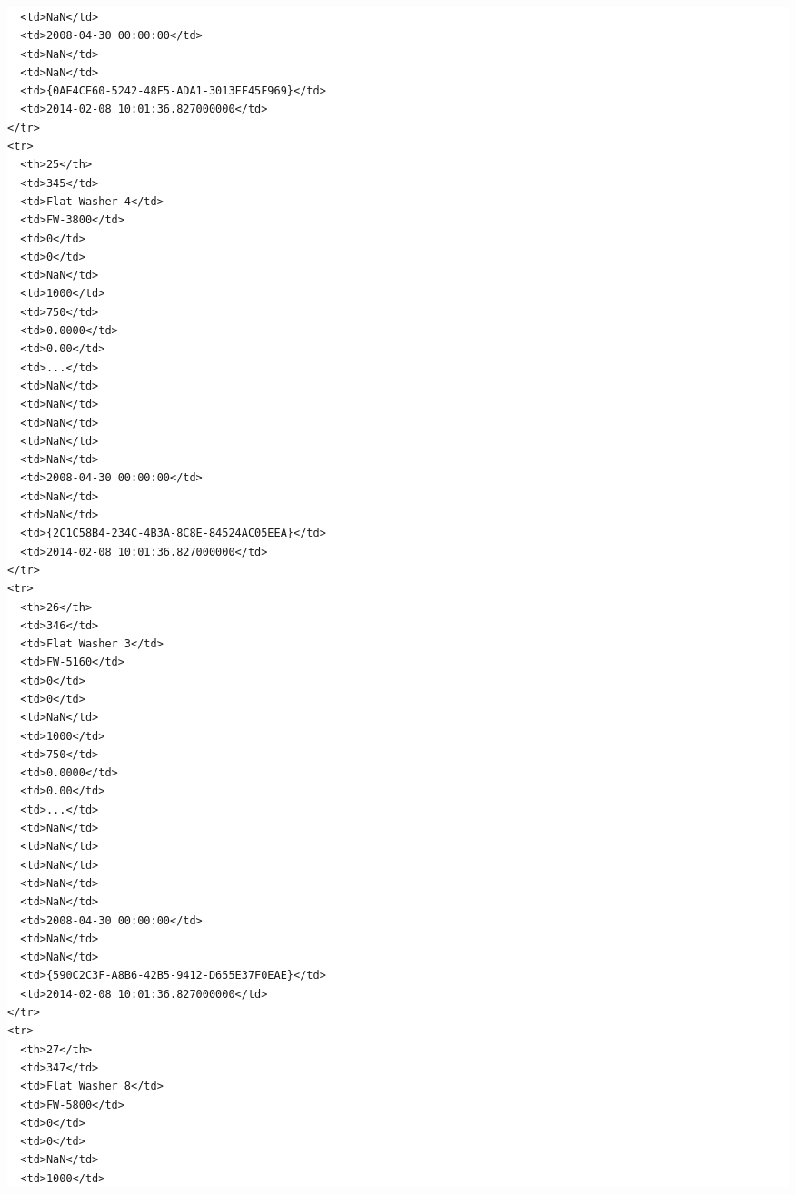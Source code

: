       <td>NaN</td>
      <td>2008-04-30 00:00:00</td>
      <td>NaN</td>
      <td>NaN</td>
      <td>{0AE4CE60-5242-48F5-ADA1-3013FF45F969}</td>
      <td>2014-02-08 10:01:36.827000000</td>
    </tr>
    <tr>
      <th>25</th>
      <td>345</td>
      <td>Flat Washer 4</td>
      <td>FW-3800</td>
      <td>0</td>
      <td>0</td>
      <td>NaN</td>
      <td>1000</td>
      <td>750</td>
      <td>0.0000</td>
      <td>0.00</td>
      <td>...</td>
      <td>NaN</td>
      <td>NaN</td>
      <td>NaN</td>
      <td>NaN</td>
      <td>NaN</td>
      <td>2008-04-30 00:00:00</td>
      <td>NaN</td>
      <td>NaN</td>
      <td>{2C1C58B4-234C-4B3A-8C8E-84524AC05EEA}</td>
      <td>2014-02-08 10:01:36.827000000</td>
    </tr>
    <tr>
      <th>26</th>
      <td>346</td>
      <td>Flat Washer 3</td>
      <td>FW-5160</td>
      <td>0</td>
      <td>0</td>
      <td>NaN</td>
      <td>1000</td>
      <td>750</td>
      <td>0.0000</td>
      <td>0.00</td>
      <td>...</td>
      <td>NaN</td>
      <td>NaN</td>
      <td>NaN</td>
      <td>NaN</td>
      <td>NaN</td>
      <td>2008-04-30 00:00:00</td>
      <td>NaN</td>
      <td>NaN</td>
      <td>{590C2C3F-A8B6-42B5-9412-D655E37F0EAE}</td>
      <td>2014-02-08 10:01:36.827000000</td>
    </tr>
    <tr>
      <th>27</th>
      <td>347</td>
      <td>Flat Washer 8</td>
      <td>FW-5800</td>
      <td>0</td>
      <td>0</td>
      <td>NaN</td>
      <td>1000</td>